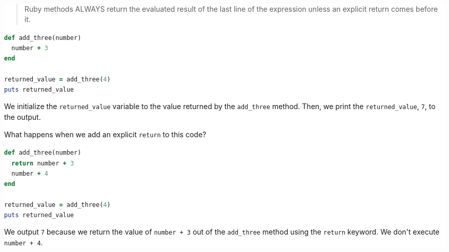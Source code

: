 > Ruby methods ALWAYS return the evaluated result of the last line of the expression unless an explicit return comes before it.

```ruby
def add_three(number)
  number + 3
end

returned_value = add_three(4)
puts returned_value
```

We initialize the `returned_value` variable to the value returned by the `add_three` method. Then, we print the `returned_value`, `7`, to the output.

What happens when we add an explicit `return` to this code?

```ruby
def add_three(number)
  return number + 3
  number + 4
end

returned_value = add_three(4)
puts returned_value
```

We output `7` because we return the value of `number + 3` out of the `add_three` method using the `return` keyword. We don't execute `number + 4`.
